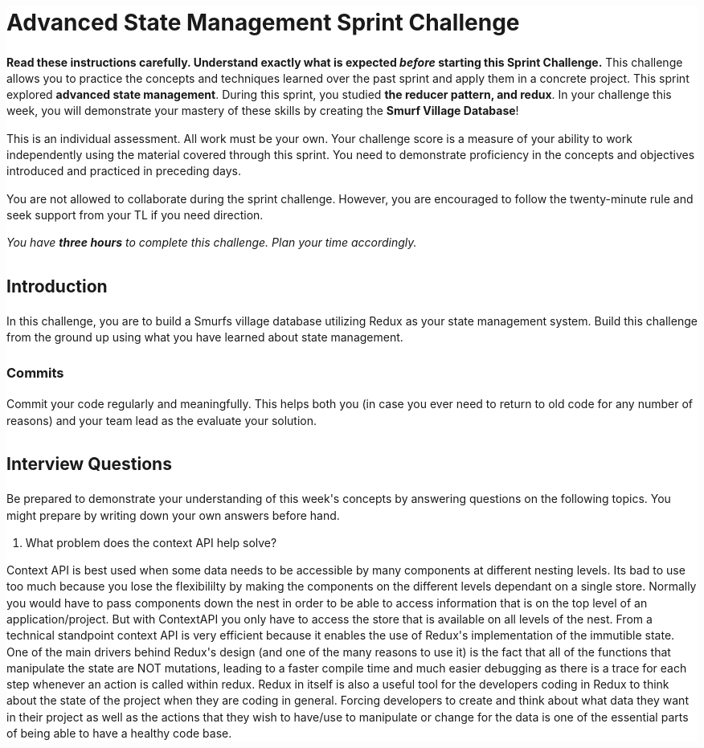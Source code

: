 # Advanced State Management Sprint Challenge

**Read these instructions carefully. Understand exactly what is expected _before_ starting this Sprint Challenge.**
This challenge allows you to practice the concepts and techniques learned over the past sprint and apply them in a concrete project. This sprint explored **advanced state management**. During this sprint, you studied **the reducer pattern, and redux**. In your challenge this week, you will demonstrate your mastery of these skills by creating the **Smurf Village Database**!

This is an individual assessment. All work must be your own. Your challenge score is a measure of your ability to work independently using the material covered through this sprint. You need to demonstrate proficiency in the concepts and objectives introduced and practiced in preceding days.

You are not allowed to collaborate during the sprint challenge. However, you are encouraged to follow the twenty-minute rule and seek support from your TL if you need direction. 

_You have **three hours** to complete this challenge. Plan your time accordingly._

## Introduction

In this challenge, you are to build a Smurfs village database utilizing Redux as your state management system. Build this challenge from the ground up using what you have learned about state management.

### Commits

Commit your code regularly and meaningfully. This helps both you (in case you ever need to return to old code for any number of reasons) and your team lead as the evaluate your solution.

## Interview Questions

Be prepared to demonstrate your understanding of this week's concepts by answering questions on the following topics. You might prepare by writing down your own answers before hand.

1. What problem does the context API help solve?

  Context API is best used when some data needs to be accessible by many components at different nesting levels.  Its bad to use too much because you lose the flexibililty by making the components on the different levels dependant on a single store.
	Normally you would have to pass components down the nest in order to be able to access information that is on the top level of an application/project.  But with ContextAPI you only have to access the store that is available on all levels of the nest.
	From a technical standpoint context API is very efficient because it enables the use of Redux's implementation of the immutible state.  One of the main drivers behind Redux's design (and one of the many reasons to use it) is the fact that all of the functions that manipulate the state are NOT mutations, leading to a faster compile time and much easier debugging as there is a trace for each step whenever an action is called within redux.
	Redux in itself is also a useful tool for the developers coding in Redux to think about the state of the project when they are coding in general.  Forcing developers to create and think about what data they want in their project as well as the actions that they wish to have/use to manipulate or change for the data is one of the essential parts of being able to have a healthy code base.
